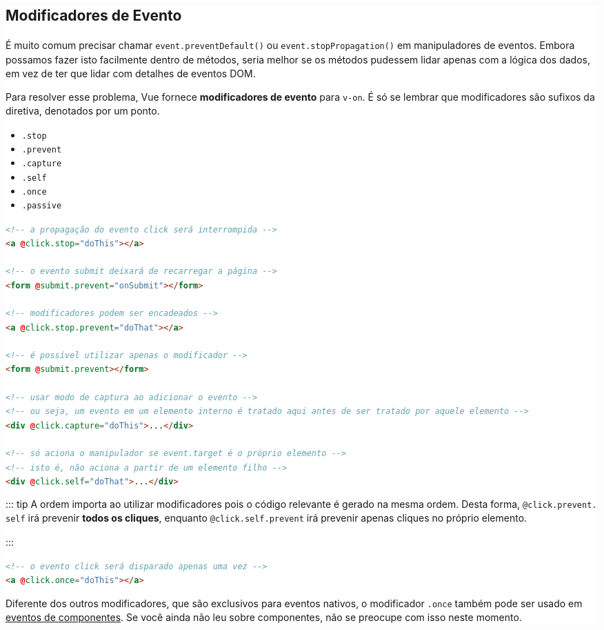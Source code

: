 ## Modificadores de Evento

É muito comum precisar chamar `event.preventDefault()` ou `event.stopPropagation()` em manipuladores de eventos. Embora possamos fazer isto facilmente dentro de métodos, seria melhor se os métodos pudessem lidar apenas com a lógica dos dados, em vez de ter que lidar com detalhes de eventos DOM.

Para resolver esse problema, Vue fornece **modificadores de evento** para `v-on`. É só se lembrar que modificadores são sufixos da diretiva, denotados por um ponto.

- `.stop`
- `.prevent`
- `.capture`
- `.self`
- `.once`
- `.passive`

```html
<!-- a propagação do evento click será interrompida -->
<a @click.stop="doThis"></a>

<!-- o evento submit deixará de recarregar a página -->
<form @submit.prevent="onSubmit"></form>

<!-- modificadores podem ser encadeados -->
<a @click.stop.prevent="doThat"></a>

<!-- é possível utilizar apenas o modificador -->
<form @submit.prevent></form>

<!-- usar modo de captura ao adicionar o evento -->
<!-- ou seja, um evento em um elemento interno é tratado aqui antes de ser tratado por aquele elemento -->
<div @click.capture="doThis">...</div>

<!-- só aciona o manipulador se event.target é o próprio elemento -->
<!-- isto é, não aciona a partir de um elemento filho -->
<div @click.self="doThat">...</div>
```

::: tip
A ordem importa ao utilizar modificadores pois o código relevante é gerado na mesma ordem. Desta forma, `@click.prevent.self` irá prevenir **todos os cliques**, enquanto `@click.self.prevent` irá prevenir apenas cliques no próprio elemento.</p>
:::

```html
<!-- o evento click será disparado apenas uma vez -->
<a @click.once="doThis"></a>
```

Diferente dos outros modificadores, que são exclusivos para eventos nativos, o modificador `.once` também pode ser usado em [eventos de componentes](components-custom-events.html). Se você ainda não leu sobre componentes, não se preocupe com isso neste momento.
